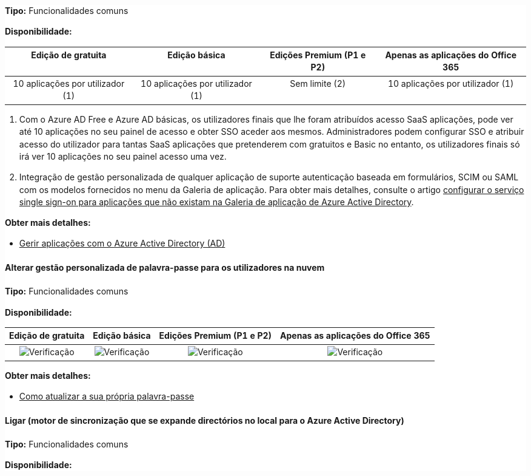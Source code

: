 **Tipo:** Funcionalidades comuns


**Disponibilidade:**

| Edição de gratuita| Edição básica| Edições Premium (P1 e P2) | Apenas as aplicações do Office 365 |
| :-: | :-: | :-: | :-: |
| 10 aplicações por utilizador (1) | 10 aplicações por utilizador (1) | Sem limite (2) | 10 aplicações por utilizador (1)|

1. Com o Azure AD Free e Azure AD básicas, os utilizadores finais que lhe foram atribuídos acesso SaaS aplicações, pode ver até 10 aplicações no seu painel de acesso e obter SSO aceder aos mesmos. Administradores podem configurar SSO e atribuir acesso do utilizador para tantas SaaS aplicações que pretenderem com gratuitos e Basic no entanto, os utilizadores finais só irá ver 10 aplicações no seu painel acesso uma vez.

2. Integração de gestão personalizada de qualquer aplicação de suporte autenticação baseada em formulários, SCIM ou SAML com os modelos fornecidos no menu da Galeria de aplicação. Para obter mais detalhes, consulte o artigo [configurar o serviço single sign-on para aplicações que não existam na Galeria de aplicação de Azure Active Directory](active-directory-saas-custom-apps.md).

**Obter mais detalhes:**

- [Gerir aplicações com o Azure Active Directory (AD)](active-directory-enable-sso-scenario.md)



#### <a name="self-service-password-change-for-cloud-users"></a>Alterar gestão personalizada de palavra-passe para os utilizadores na nuvem

**Tipo:** Funcionalidades comuns

**Disponibilidade:**

| Edição de gratuita| Edição básica| Edições Premium (P1 e P2) | Apenas as aplicações do Office 365 |
| :-: | :-: | :-: | :-: |
| ![Verificação][12]| ![Verificação][12]| ![Verificação][12]| ![Verificação][12]|

**Obter mais detalhes:**

- [Como atualizar a sua própria palavra-passe](active-directory-passwords-update-your-own-password.md)




#### <a name="connect--sync-engine-that-extends-on-premises-directories-to-azure-active-directory"></a>Ligar (motor de sincronização que se expande directórios no local para o Azure Active Directory)

**Tipo:** Funcionalidades comuns


**Disponibilidade:**


[12]: ./media/active-directory-editions/ic195031.png